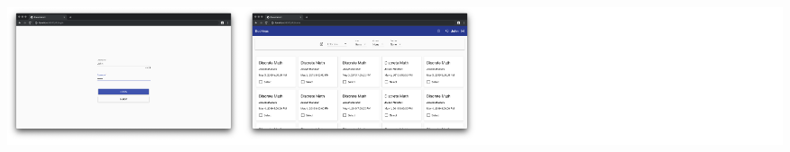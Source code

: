 <img src="./screenshots/webbookings_2.png" width="30%"/>
<img src="./screenshots/webbookings_3.png" width="30%"/>